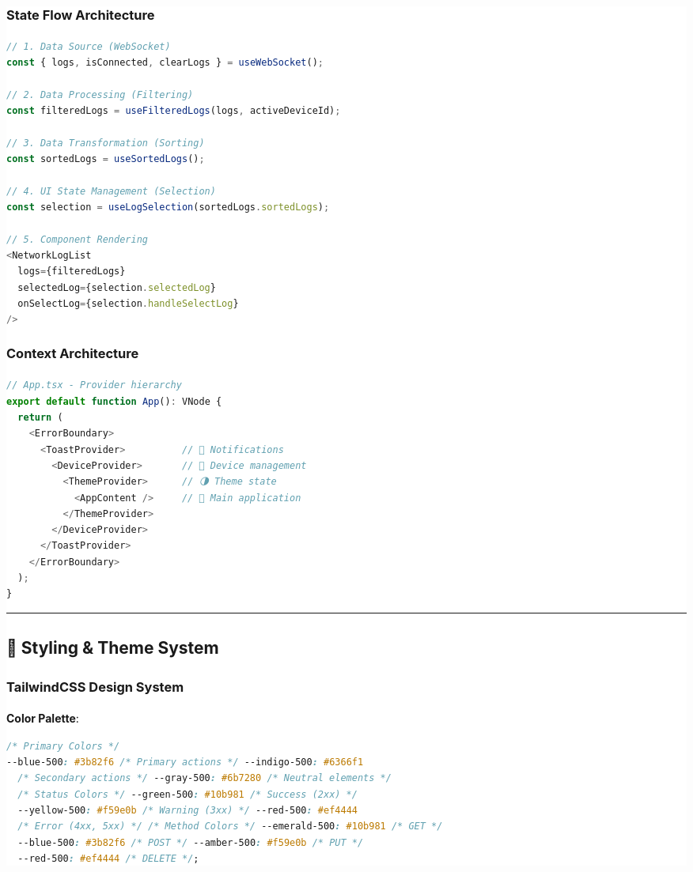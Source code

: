 ### State Flow Architecture

```typescript
// 1. Data Source (WebSocket)
const { logs, isConnected, clearLogs } = useWebSocket();

// 2. Data Processing (Filtering)
const filteredLogs = useFilteredLogs(logs, activeDeviceId);

// 3. Data Transformation (Sorting)
const sortedLogs = useSortedLogs();

// 4. UI State Management (Selection)
const selection = useLogSelection(sortedLogs.sortedLogs);

// 5. Component Rendering
<NetworkLogList
  logs={filteredLogs}
  selectedLog={selection.selectedLog}
  onSelectLog={selection.handleSelectLog}
/>
```

### Context Architecture

```typescript
// App.tsx - Provider hierarchy
export default function App(): VNode {
  return (
    <ErrorBoundary>
      <ToastProvider>          // 🍞 Notifications
        <DeviceProvider>       // 📱 Device management
          <ThemeProvider>      // 🌗 Theme state
            <AppContent />     // 🎯 Main application
          </ThemeProvider>
        </DeviceProvider>
      </ToastProvider>
    </ErrorBoundary>
  );
}
```

---

## 🎨 Styling & Theme System

### TailwindCSS Design System

**Color Palette**:

```css
/* Primary Colors */
--blue-500: #3b82f6 /* Primary actions */ --indigo-500: #6366f1
  /* Secondary actions */ --gray-500: #6b7280 /* Neutral elements */
  /* Status Colors */ --green-500: #10b981 /* Success (2xx) */
  --yellow-500: #f59e0b /* Warning (3xx) */ --red-500: #ef4444
  /* Error (4xx, 5xx) */ /* Method Colors */ --emerald-500: #10b981 /* GET */
  --blue-500: #3b82f6 /* POST */ --amber-500: #f59e0b /* PUT */
  --red-500: #ef4444 /* DELETE */;
```
